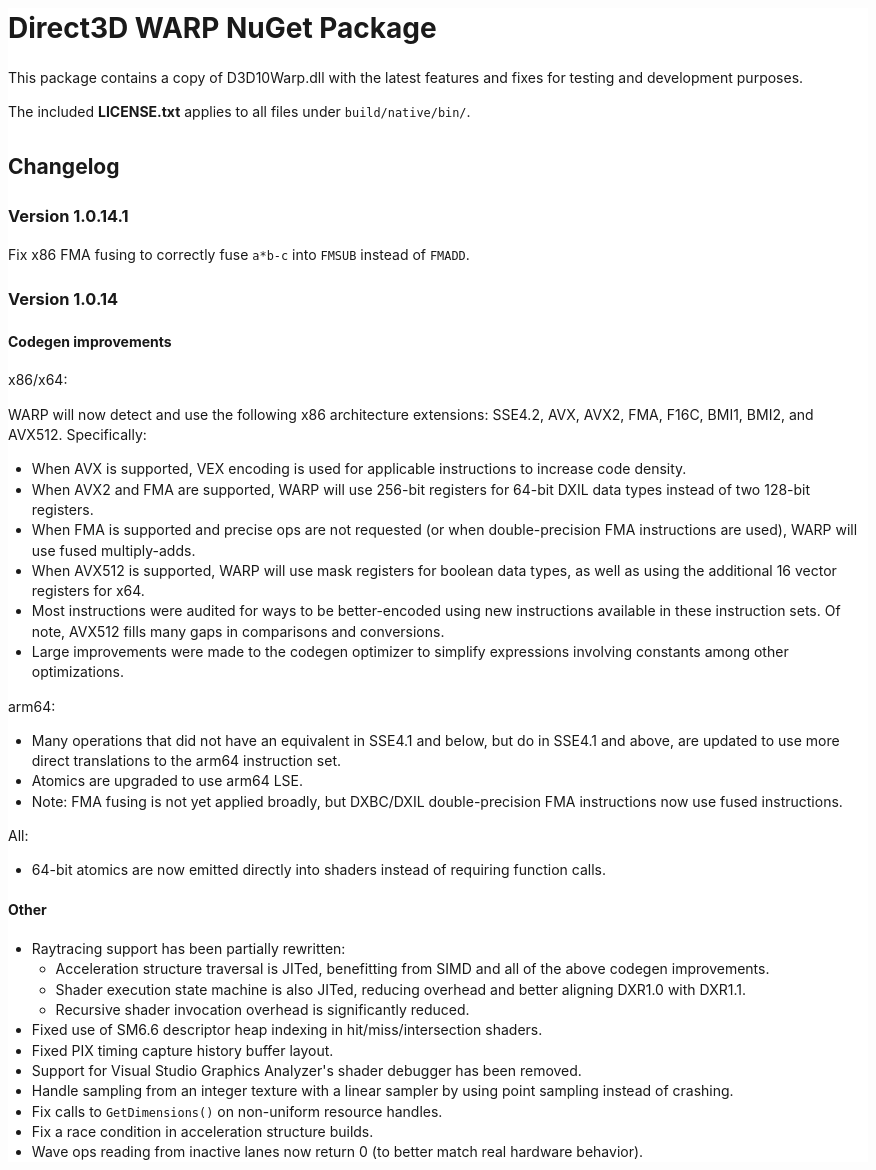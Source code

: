 # Direct3D WARP NuGet Package

This package contains a copy of D3D10Warp.dll with the latest features and fixes for testing and development purposes. 

The included **LICENSE.txt** applies to all files under `build/native/bin/`.

## Changelog

### Version 1.0.14.1

Fix x86 FMA fusing to correctly fuse `a*b-c` into `FMSUB` instead of `FMADD`.

### Version 1.0.14

#### Codegen improvements

x86/x64:

WARP will now detect and use the following x86 architecture extensions: SSE4.2, AVX, AVX2, FMA, F16C, BMI1, BMI2, and AVX512. Specifically:

- When AVX is supported, VEX encoding is used for applicable instructions to increase code density.
- When AVX2 and FMA are supported, WARP will use 256-bit registers for 64-bit DXIL data types instead of two 128-bit registers.
- When FMA is supported and precise ops are not requested (or when double-precision FMA instructions are used), WARP will use fused multiply-adds.
- When AVX512 is supported, WARP will use mask registers for boolean data types, as well as using the additional 16 vector registers for x64.
- Most instructions were audited for ways to be better-encoded using new instructions available in these instruction sets.
  Of note, AVX512 fills many gaps in comparisons and conversions.
- Large improvements were made to the codegen optimizer to simplify expressions involving constants among other optimizations.

arm64:

- Many operations that did not have an equivalent in SSE4.1 and below, but do in SSE4.1 and above, are updated to use more direct translations to the arm64 instruction set.
- Atomics are upgraded to use arm64 LSE.
- Note: FMA fusing is not yet applied broadly, but DXBC/DXIL double-precision FMA instructions now use fused instructions.

All:

- 64-bit atomics are now emitted directly into shaders instead of requiring function calls.

#### Other

- Raytracing support has been partially rewritten:
    - Acceleration structure traversal is JITed, benefitting from SIMD and all of the above codegen improvements.
	- Shader execution state machine is also JITed, reducing overhead and better aligning DXR1.0 with DXR1.1.
	- Recursive shader invocation overhead is significantly reduced.
- Fixed use of SM6.6 descriptor heap indexing in hit/miss/intersection shaders.
- Fixed PIX timing capture history buffer layout.
- Support for Visual Studio Graphics Analyzer's shader debugger has been removed.
- Handle sampling from an integer texture with a linear sampler by using point sampling instead of crashing.
- Fix calls to `GetDimensions()` on non-uniform resource handles.
- Fix a race condition in acceleration structure builds.
- Wave ops reading from inactive lanes now return 0 (to better match real hardware behavior).
